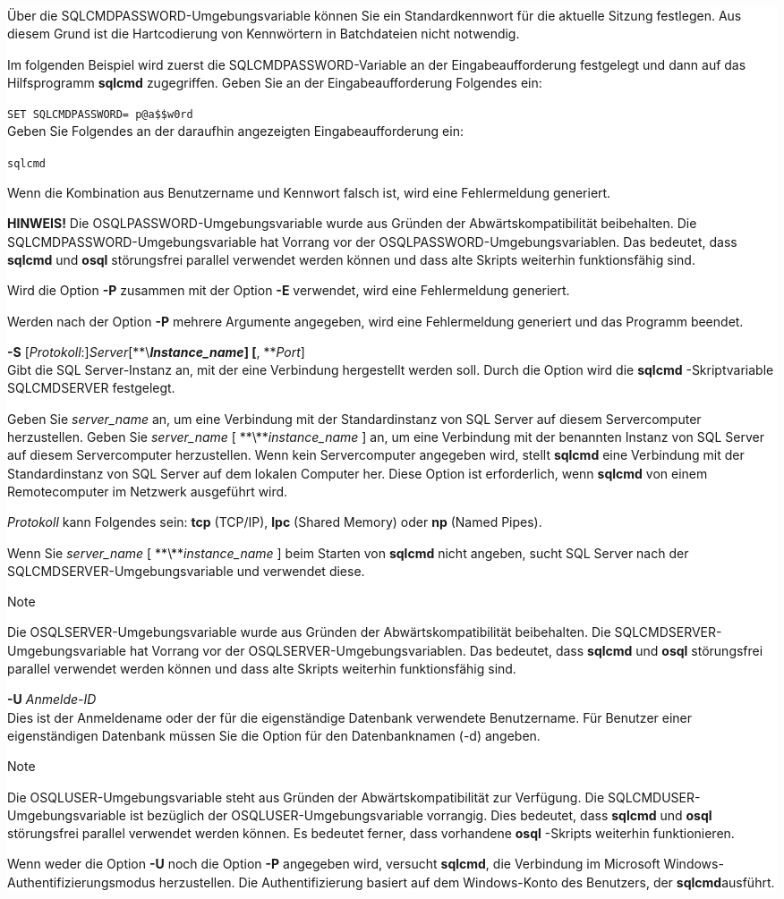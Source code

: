  Über die SQLCMDPASSWORD-Umgebungsvariable können Sie ein Standardkennwort für die aktuelle Sitzung festlegen. Aus diesem Grund ist die Hartcodierung von Kennwörtern in Batchdateien nicht notwendig.  
  
 Im folgenden Beispiel wird zuerst die SQLCMDPASSWORD-Variable an der Eingabeaufforderung festgelegt und dann auf das Hilfsprogramm **sqlcmd** zugegriffen. Geben Sie an der Eingabeaufforderung Folgendes ein:  
  
 `SET SQLCMDPASSWORD= p@a$$w0rd`  
 Geben Sie Folgendes an der daraufhin angezeigten Eingabeaufforderung ein:  
  
 `sqlcmd`  
  
 Wenn die Kombination aus Benutzername und Kennwort falsch ist, wird eine Fehlermeldung generiert.  
  
**HINWEIS!**  Die OSQLPASSWORD-Umgebungsvariable wurde aus Gründen der Abwärtskompatibilität beibehalten. Die SQLCMDPASSWORD-Umgebungsvariable hat Vorrang vor der OSQLPASSWORD-Umgebungsvariablen. Das bedeutet, dass **sqlcmd** und **osql** störungsfrei parallel verwendet werden können und dass alte Skripts weiterhin funktionsfähig sind.  
  
 Wird die Option **-P** zusammen mit der Option **-E** verwendet, wird eine Fehlermeldung generiert.  
  
 Werden nach der Option **-P** mehrere Argumente angegeben, wird eine Fehlermeldung generiert und das Programm beendet.  
  
 **-S** [*Protokoll*:]*Server*[**\\***Instance_name*] [**, ***Port*]  
 Gibt die SQL Server-Instanz an, mit der eine Verbindung hergestellt werden soll. Durch die Option wird die **sqlcmd** -Skriptvariable SQLCMDSERVER festgelegt.  
  
 Geben Sie *server_name* an, um eine Verbindung mit der Standardinstanz von SQL Server auf diesem Servercomputer herzustellen. Geben Sie *server_name* [ **\\***instance_name* ] an, um eine Verbindung mit der benannten Instanz von SQL Server auf diesem Servercomputer herzustellen. Wenn kein Servercomputer angegeben wird, stellt **sqlcmd** eine Verbindung mit der Standardinstanz von SQL Server auf dem lokalen Computer her. Diese Option ist erforderlich, wenn **sqlcmd** von einem Remotecomputer im Netzwerk ausgeführt wird.  
  
 *Protokoll* kann Folgendes sein: **tcp** (TCP/IP), **lpc** (Shared Memory) oder **np** (Named Pipes).  
  
 Wenn Sie *server_name* [ **\\***instance_name* ] beim Starten von **sqlcmd** nicht angeben, sucht SQL Server nach der SQLCMDSERVER-Umgebungsvariable und verwendet diese.  
  
> [!NOTE]  
>  Die OSQLSERVER-Umgebungsvariable wurde aus Gründen der Abwärtskompatibilität beibehalten. Die SQLCMDSERVER-Umgebungsvariable hat Vorrang vor der OSQLSERVER-Umgebungsvariablen. Das bedeutet, dass **sqlcmd** und **osql** störungsfrei parallel verwendet werden können und dass alte Skripts weiterhin funktionsfähig sind.  
  
 **-U** *Anmelde-ID*  
 Dies ist der Anmeldename oder der für die eigenständige Datenbank verwendete Benutzername. Für Benutzer einer eigenständigen Datenbank müssen Sie die Option für den Datenbanknamen (-d) angeben.  
  
> [!NOTE]  
>  Die OSQLUSER-Umgebungsvariable steht aus Gründen der Abwärtskompatibilität zur Verfügung. Die SQLCMDUSER-Umgebungsvariable ist bezüglich der OSQLUSER-Umgebungsvariable vorrangig. Dies bedeutet, dass **sqlcmd** und **osql** störungsfrei parallel verwendet werden können. Es bedeutet ferner, dass vorhandene **osql** -Skripts weiterhin funktionieren.  
  
 Wenn weder die Option **-U** noch die Option **-P** angegeben wird, versucht **sqlcmd**, die Verbindung im Microsoft Windows-Authentifizierungsmodus herzustellen. Die Authentifizierung basiert auf dem Windows-Konto des Benutzers, der **sqlcmd**ausführt.  
  
